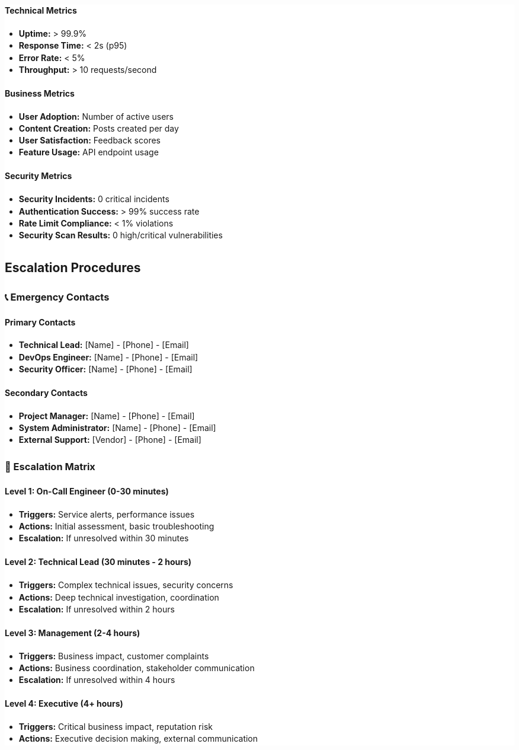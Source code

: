 #### Technical Metrics
- **Uptime:** > 99.9%
- **Response Time:** < 2s (p95)
- **Error Rate:** < 5%
- **Throughput:** > 10 requests/second

#### Business Metrics
- **User Adoption:** Number of active users
- **Content Creation:** Posts created per day
- **User Satisfaction:** Feedback scores
- **Feature Usage:** API endpoint usage

#### Security Metrics
- **Security Incidents:** 0 critical incidents
- **Authentication Success:** > 99% success rate
- **Rate Limit Compliance:** < 1% violations
- **Security Scan Results:** 0 high/critical vulnerabilities

## Escalation Procedures

### 📞 Emergency Contacts

#### Primary Contacts
- **Technical Lead:** [Name] - [Phone] - [Email]
- **DevOps Engineer:** [Name] - [Phone] - [Email]
- **Security Officer:** [Name] - [Phone] - [Email]

#### Secondary Contacts
- **Project Manager:** [Name] - [Phone] - [Email]
- **System Administrator:** [Name] - [Phone] - [Email]
- **External Support:** [Vendor] - [Phone] - [Email]

### 🚨 Escalation Matrix

#### Level 1: On-Call Engineer (0-30 minutes)
- **Triggers:** Service alerts, performance issues
- **Actions:** Initial assessment, basic troubleshooting
- **Escalation:** If unresolved within 30 minutes

#### Level 2: Technical Lead (30 minutes - 2 hours)
- **Triggers:** Complex technical issues, security concerns
- **Actions:** Deep technical investigation, coordination
- **Escalation:** If unresolved within 2 hours

#### Level 3: Management (2-4 hours)
- **Triggers:** Business impact, customer complaints
- **Actions:** Business coordination, stakeholder communication
- **Escalation:** If unresolved within 4 hours

#### Level 4: Executive (4+ hours)
- **Triggers:** Critical business impact, reputation risk
- **Actions:** Executive decision making, external communication
